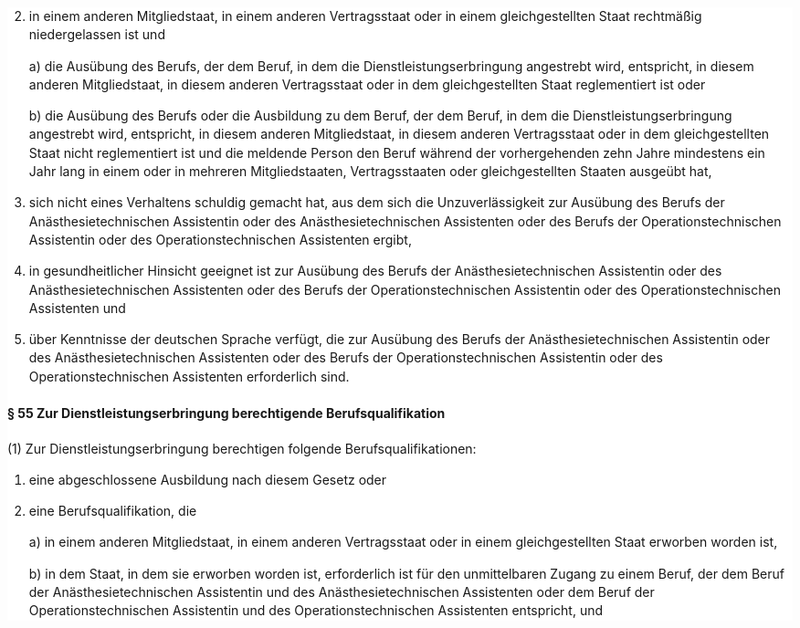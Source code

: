 
2.  in einem anderen Mitgliedstaat, in einem anderen Vertragsstaat oder in
    einem gleichgestellten Staat rechtmäßig niedergelassen ist und

    a)  die Ausübung des Berufs, der dem Beruf, in dem die
        Dienstleistungserbringung angestrebt wird, entspricht, in diesem
        anderen Mitgliedstaat, in diesem anderen Vertragsstaat oder in dem
        gleichgestellten Staat reglementiert ist oder


    b)  die Ausübung des Berufs oder die Ausbildung zu dem Beruf, der dem
        Beruf, in dem die Dienstleistungserbringung angestrebt wird,
        entspricht, in diesem anderen Mitgliedstaat, in diesem anderen
        Vertragsstaat oder in dem gleichgestellten Staat nicht reglementiert
        ist und die meldende Person den Beruf während der vorhergehenden zehn
        Jahre mindestens ein Jahr lang in einem oder in mehreren
        Mitgliedstaaten, Vertragsstaaten oder gleichgestellten Staaten
        ausgeübt hat,





3.  sich nicht eines Verhaltens schuldig gemacht hat, aus dem sich die
    Unzuverlässigkeit zur Ausübung des Berufs der Anästhesietechnischen
    Assistentin oder des Anästhesietechnischen Assistenten oder des Berufs
    der Operationstechnischen Assistentin oder des Operationstechnischen
    Assistenten ergibt,


4.  in gesundheitlicher Hinsicht geeignet ist zur Ausübung des Berufs der
    Anästhesietechnischen Assistentin oder des Anästhesietechnischen
    Assistenten oder des Berufs der Operationstechnischen Assistentin oder
    des Operationstechnischen Assistenten und


5.  über Kenntnisse der deutschen Sprache verfügt, die zur Ausübung des
    Berufs der Anästhesietechnischen Assistentin oder des
    Anästhesietechnischen Assistenten oder des Berufs der
    Operationstechnischen Assistentin oder des Operationstechnischen
    Assistenten erforderlich sind.





#### § 55 Zur Dienstleistungserbringung berechtigende Berufsqualifikation

(1) Zur Dienstleistungserbringung berechtigen folgende
Berufsqualifikationen:

1.  eine abgeschlossene Ausbildung nach diesem Gesetz oder


2.  eine Berufsqualifikation, die

    a)  in einem anderen Mitgliedstaat, in einem anderen Vertragsstaat oder in
        einem gleichgestellten Staat erworben worden ist,


    b)  in dem Staat, in dem sie erworben worden ist, erforderlich ist für den
        unmittelbaren Zugang zu einem Beruf, der dem Beruf der
        Anästhesietechnischen Assistentin und des Anästhesietechnischen
        Assistenten oder dem Beruf der Operationstechnischen Assistentin und
        des Operationstechnischen Assistenten entspricht, und

